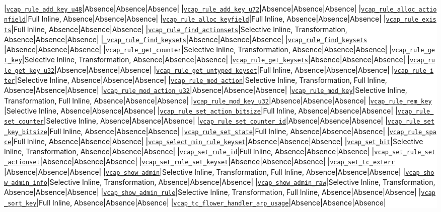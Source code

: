 |[`vcap_rule_add_key_u48`](https://depsurf.github.io/Function/v/vcap_rule_add_key_u48.html)|Absence|Absence|Absence|
|[`vcap_rule_add_key_u72`](https://depsurf.github.io/Function/v/vcap_rule_add_key_u72.html)|Absence|Absence|Absence|
|[`vcap_rule_alloc_actionfield`](https://depsurf.github.io/Function/v/vcap_rule_alloc_actionfield.html)|Full Inline, Absence|Absence|Absence|
|[`vcap_rule_alloc_keyfield`](https://depsurf.github.io/Function/v/vcap_rule_alloc_keyfield.html)|Full Inline, Absence|Absence|Absence|
|[`vcap_rule_exists`](https://depsurf.github.io/Function/v/vcap_rule_exists.html)|Full Inline, Absence|Absence|Absence|
|[`vcap_rule_find_actionsets`](https://depsurf.github.io/Function/v/vcap_rule_find_actionsets.html)|Selective Inline, Transformation, Absence|Absence|Absence|
|[`_vcap_rule_find_keysets`](https://depsurf.github.io/Function/v/_vcap_rule_find_keysets.html)|Absence|Absence|Absence|
|[`vcap_rule_find_keysets`](https://depsurf.github.io/Function/v/vcap_rule_find_keysets.html)|Absence|Absence|Absence|
|[`vcap_rule_get_counter`](https://depsurf.github.io/Function/v/vcap_rule_get_counter.html)|Selective Inline, Transformation, Absence|Absence|Absence|
|[`vcap_rule_get_key`](https://depsurf.github.io/Function/v/vcap_rule_get_key.html)|Selective Inline, Transformation, Absence|Absence|Absence|
|[`vcap_rule_get_keysets`](https://depsurf.github.io/Function/v/vcap_rule_get_keysets.html)|Absence|Absence|Absence|
|[`vcap_rule_get_key_u32`](https://depsurf.github.io/Function/v/vcap_rule_get_key_u32.html)|Absence|Absence|Absence|
|[`vcap_rule_get_untyped_keyset`](https://depsurf.github.io/Function/v/vcap_rule_get_untyped_keyset.html)|Full Inline, Absence|Absence|Absence|
|[`vcap_rule_iter`](https://depsurf.github.io/Function/v/vcap_rule_iter.html)|Selective Inline, Absence|Absence|Absence|
|[`vcap_rule_mod_action`](https://depsurf.github.io/Function/v/vcap_rule_mod_action.html)|Selective Inline, Transformation, Full Inline, Absence|Absence|Absence|
|[`vcap_rule_mod_action_u32`](https://depsurf.github.io/Function/v/vcap_rule_mod_action_u32.html)|Absence|Absence|Absence|
|[`vcap_rule_mod_key`](https://depsurf.github.io/Function/v/vcap_rule_mod_key.html)|Selective Inline, Transformation, Full Inline, Absence|Absence|Absence|
|[`vcap_rule_mod_key_u32`](https://depsurf.github.io/Function/v/vcap_rule_mod_key_u32.html)|Absence|Absence|Absence|
|[`vcap_rule_rem_key`](https://depsurf.github.io/Function/v/vcap_rule_rem_key.html)|Selective Inline, Absence|Absence|Absence|
|[`vcap_rule_set_action_bitsize`](https://depsurf.github.io/Function/v/vcap_rule_set_action_bitsize.html)|Full Inline, Absence|Absence|Absence|
|[`vcap_rule_set_counter`](https://depsurf.github.io/Function/v/vcap_rule_set_counter.html)|Selective Inline, Absence|Absence|Absence|
|[`vcap_rule_set_counter_id`](https://depsurf.github.io/Function/v/vcap_rule_set_counter_id.html)|Absence|Absence|Absence|
|[`vcap_rule_set_key_bitsize`](https://depsurf.github.io/Function/v/vcap_rule_set_key_bitsize.html)|Full Inline, Absence|Absence|Absence|
|[`vcap_rule_set_state`](https://depsurf.github.io/Function/v/vcap_rule_set_state.html)|Full Inline, Absence|Absence|Absence|
|[`vcap_rule_space`](https://depsurf.github.io/Function/v/vcap_rule_space.html)|Full Inline, Absence|Absence|Absence|
|[`vcap_select_min_rule_keyset`](https://depsurf.github.io/Function/v/vcap_select_min_rule_keyset.html)|Absence|Absence|Absence|
|[`vcap_set_bit`](https://depsurf.github.io/Function/v/vcap_set_bit.html)|Selective Inline, Transformation, Absence|Absence|Absence|
|[`vcap_set_rule_id`](https://depsurf.github.io/Function/v/vcap_set_rule_id.html)|Full Inline, Absence|Absence|Absence|
|[`vcap_set_rule_set_actionset`](https://depsurf.github.io/Function/v/vcap_set_rule_set_actionset.html)|Absence|Absence|Absence|
|[`vcap_set_rule_set_keyset`](https://depsurf.github.io/Function/v/vcap_set_rule_set_keyset.html)|Absence|Absence|Absence|
|[`vcap_set_tc_exterr`](https://depsurf.github.io/Function/v/vcap_set_tc_exterr.html)|Absence|Absence|Absence|
|[`vcap_show_admin`](https://depsurf.github.io/Function/v/vcap_show_admin.html)|Selective Inline, Transformation, Full Inline, Absence|Absence|Absence|
|[`vcap_show_admin_info`](https://depsurf.github.io/Function/v/vcap_show_admin_info.html)|Selective Inline, Transformation, Absence|Absence|Absence|
|[`vcap_show_admin_raw`](https://depsurf.github.io/Function/v/vcap_show_admin_raw.html)|Selective Inline, Transformation, Absence|Absence|Absence|
|[`vcap_show_admin_rule`](https://depsurf.github.io/Function/v/vcap_show_admin_rule.html)|Selective Inline, Transformation, Full Inline, Absence|Absence|Absence|
|[`vcap_sort_key`](https://depsurf.github.io/Function/v/vcap_sort_key.html)|Full Inline, Absence|Absence|Absence|
|[`vcap_tc_flower_handler_arp_usage`](https://depsurf.github.io/Function/v/vcap_tc_flower_handler_arp_usage.html)|Absence|Absence|Absence|